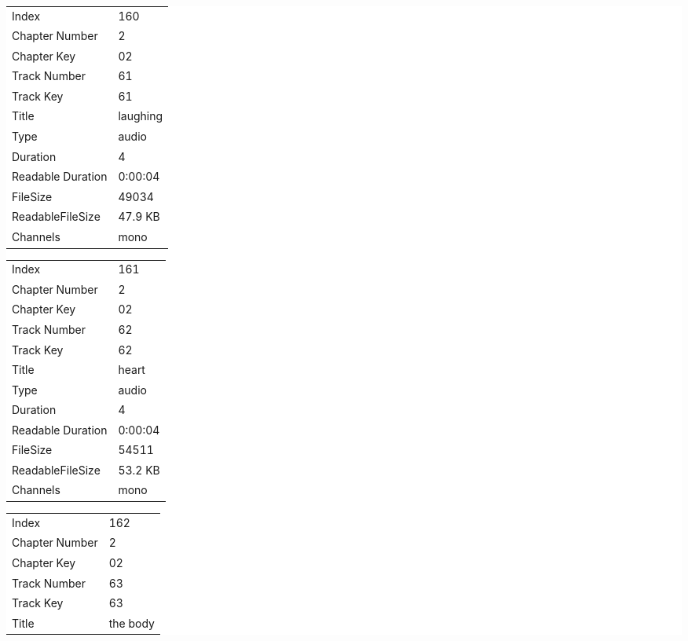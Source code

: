 |  |  |
| - | - |
| Index | 160 |
| Chapter Number | 2 |
| Chapter Key | 02 |
| Track Number | 61 |
| Track Key | 61 |
| Title | laughing |
| Type | audio |
| Duration | 4 |
| Readable Duration | 0:00:04 |
| FileSize | 49034 |
| ReadableFileSize | 47.9 KB |
| Channels | mono |

|  |  |
| - | - |
| Index | 161 |
| Chapter Number | 2 |
| Chapter Key | 02 |
| Track Number | 62 |
| Track Key | 62 |
| Title | heart |
| Type | audio |
| Duration | 4 |
| Readable Duration | 0:00:04 |
| FileSize | 54511 |
| ReadableFileSize | 53.2 KB |
| Channels | mono |

|  |  |
| - | - |
| Index | 162 |
| Chapter Number | 2 |
| Chapter Key | 02 |
| Track Number | 63 |
| Track Key | 63 |
| Title | the body |